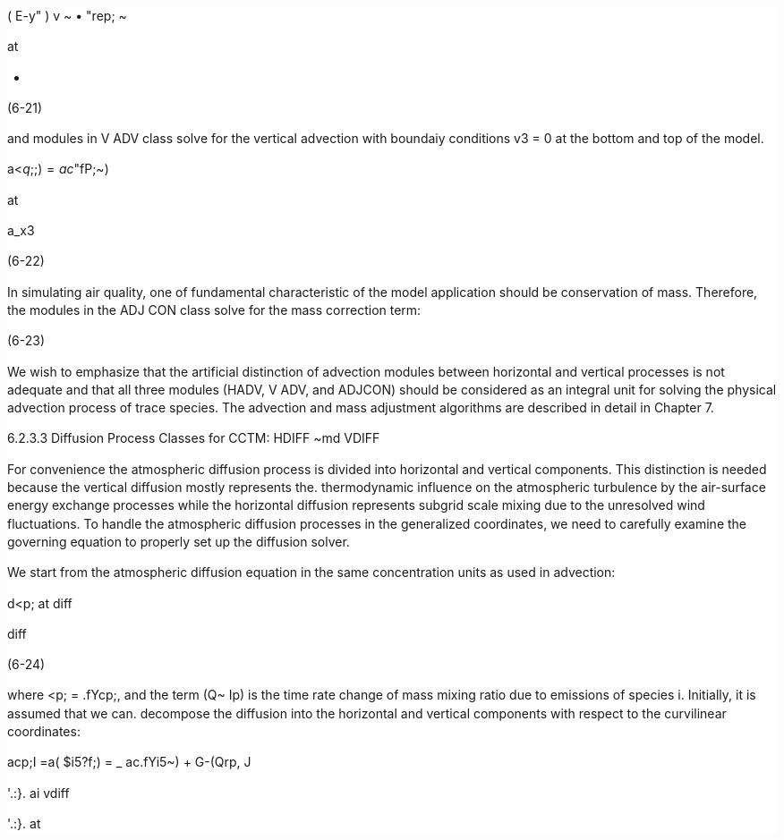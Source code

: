 (  E-y" ) 
v ~ •  "rep;  ~ 

at 

-

(6-21) 

and modules in V ADV class solve for the vertical advection with boundaiy conditions v3  = 0  at 
the bottom and top of the model. 

a<$q;;) =  ac$"fP;~) 

at 

a_x3 

(6-22) 

In simulating air quality, one of fundamental characteristic of the model application should be 
conservation of mass.  Therefore, the modules in the ADJ CON class solve for the mass 
correction term: 

(6-23) 

We wish to emphasize that the artificial distinction of advection modules between horizontal and 
vertical processes is not adequate and that all three modules (HADV, V ADV, and ADJCON) 
should be considered as an integral unit for solving the physical advection process of trace 
species.  The advection and mass adjustment algorithms are described in detail in Chapter 7. 

6.2.3.3 Diffusion Process Classes for CCTM: HDIFF ~md VDIFF 

For convenience the atmospheric diffusion process is divided into horizontal and vertical 
components.  This distinction is needed because the vertical diffusion mostly represents the. 
thermodynamic influence on the atmospheric turbulence by the air-surface energy exchange 
processes while the horizontal diffusion represents subgrid scale mixing due to the unresolved 
wind fluctuations.  To handle the atmospheric diffusion processes in the generalized coordinates, 
we need to carefully examine the governing equation to properly set up the diffusion solver. 

We start from the atmospheric diffusion equation in the same concentration units as used in 
advection: 

d<p; 
at  diff 

diff 

(6-24) 

where  <p;  = .fYcp;, and the term (Q~ Ip)  is the time rate change of mass mixing ratio due to 
emissions of species i.  Initially, it is assumed that we can. decompose the diffusion into the 
horizontal and vertical components with respect to the curvilinear coordinates: 

acp;I  =a( $i5?f;)  = _ ac.fYi5~) +  G-(Qrp, J 

'.:}. 
ai  vdiff 

'.:}. 
at 
